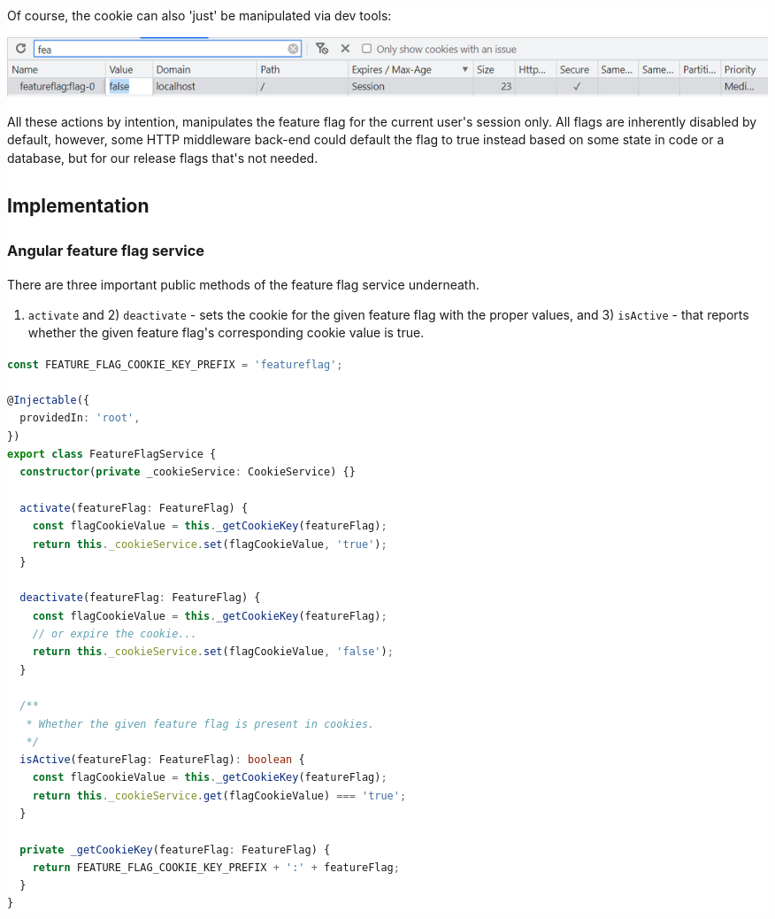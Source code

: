 Of course, the cookie can also 'just' be manipulated via dev tools:

![manipulate feature flags in dev tools](/assets/feature-flags-in-angular-directive-and-service-using-cookies-dev-tools.png)

All these actions by intention, manipulates the feature flag for the current
user's session only. All flags are inherently disabled by default, however, some HTTP middleware
back-end could default the flag to true instead based on some state in code or a database, but for our
release flags that's not needed.

## Implementation

### Angular feature flag service

There are three important public methods of the feature flag service underneath.
1) `activate` and 2) `deactivate` - sets the cookie for the given
feature flag with the proper values, and 3) `isActive` - that reports
whether the given feature flag's corresponding cookie value is true.

```ts
const FEATURE_FLAG_COOKIE_KEY_PREFIX = 'featureflag';

@Injectable({
  providedIn: 'root',
})
export class FeatureFlagService {
  constructor(private _cookieService: CookieService) {}

  activate(featureFlag: FeatureFlag) {
    const flagCookieValue = this._getCookieKey(featureFlag);
    return this._cookieService.set(flagCookieValue, 'true');
  }

  deactivate(featureFlag: FeatureFlag) {
    const flagCookieValue = this._getCookieKey(featureFlag);
    // or expire the cookie...
    return this._cookieService.set(flagCookieValue, 'false');
  }

  /**
   * Whether the given feature flag is present in cookies.
   */
  isActive(featureFlag: FeatureFlag): boolean {
    const flagCookieValue = this._getCookieKey(featureFlag);
    return this._cookieService.get(flagCookieValue) === 'true';
  }

  private _getCookieKey(featureFlag: FeatureFlag) {
    return FEATURE_FLAG_COOKIE_KEY_PREFIX + ':' + featureFlag;
  }
}
```
